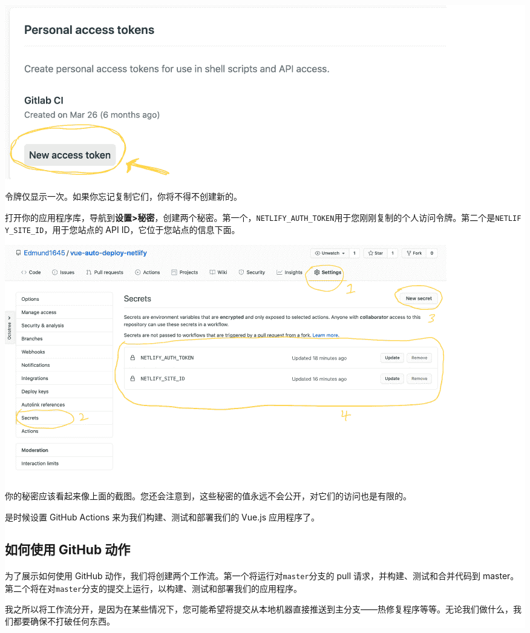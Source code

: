 ![How to Create New Access Token](img/57007cb58cf655ab2209807e3c2b2398.png)

令牌仅显示一次。如果你忘记复制它们，你将不得不创建新的。

打开你的应用程序库，导航到**设置>秘密**，创建两个秘密。第一个，`NETLIFY_AUTH_TOKEN`用于您刚刚复制的个人访问令牌。第二个是`NETLIFY_SITE_ID`，用于您站点的 API ID，它位于您站点的信息下面。

![View of Netlify Auth Token and Site ID](img/2795fe441aa2244af02752648003e878.png)

你的秘密应该看起来像上面的截图。您还会注意到，这些秘密的值永远不会公开，对它们的访问也是有限的。

是时候设置 GitHub Actions 来为我们构建、测试和部署我们的 Vue.js 应用程序了。

## 如何使用 GitHub 动作

为了展示如何使用 GitHub 动作，我们将创建两个工作流。第一个将运行对`master`分支的 pull 请求，并构建、测试和合并代码到 master。第二个将在对`master`分支的提交上运行，以构建、测试和部署我们的应用程序。

我之所以将工作流分开，是因为在某些情况下，您可能希望将提交从本地机器直接推送到主分支——热修复程序等等。无论我们做什么，我们都要确保不打破任何东西。
